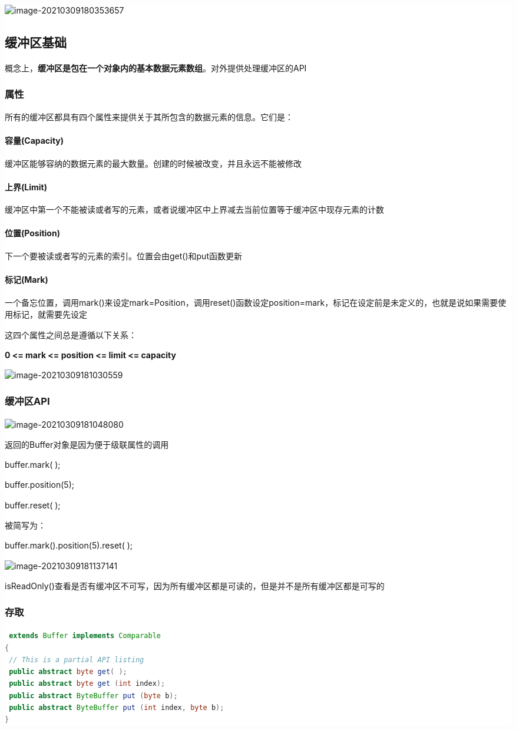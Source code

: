 ![image-20210309180353657](https://sober-feng.oss-cn-shanghai.aliyuncs.com/learning/pictures/image-20210309180353657.png)

## 缓冲区基础

概念上，**缓冲区是包在一个对象内的基本数据元素数组**。对外提供处理缓冲区的API

### 属性

所有的缓冲区都具有四个属性来提供关于其所包含的数据元素的信息。它们是：

#### 容量(Capacity)

缓冲区能够容纳的数据元素的最大数量。创建的时候被改变，并且永远不能被修改

#### 上界(Limit)

缓冲区中第一个不能被读或者写的元素，或者说缓冲区中上界减去当前位置等于缓冲区中现存元素的计数

#### 位置(Position)

下一个要被读或者写的元素的索引。位置会由get()和put函数更新

#### 标记(Mark)

一个备忘位置，调用mark()来设定mark=Position，调用reset()函数设定position=mark，标记在设定前是未定义的，也就是说如果需要使用标记，就需要先设定

这四个属性之间总是遵循以下关系：

**0 <= mark <= position <= limit <= capacity**

![image-20210309181030559](https://sober-feng.oss-cn-shanghai.aliyuncs.com/learning/pictures/image-20210309181030559.png)

### 缓冲区API

![image-20210309181048080](https://sober-feng.oss-cn-shanghai.aliyuncs.com/learning/pictures/image-20210309181048080.png)

返回的Buffer对象是因为便于级联属性的调用

buffer.mark( ); 

buffer.position(5);

buffer.reset( );

被简写为：

buffer.mark().position(5).reset( );

![image-20210309181137141](https://sober-feng.oss-cn-shanghai.aliyuncs.com/learning/pictures/image-20210309181137141.png)

isReadOnly()查看是否有缓冲区不可写，因为所有缓冲区都是可读的，但是并不是所有缓冲区都是可写的

### 存取

```java
 extends Buffer implements Comparable 
{ 
 // This is a partial API listing 
 public abstract byte get( ); 
 public abstract byte get (int index); 
 public abstract ByteBuffer put (byte b); 
 public abstract ByteBuffer put (int index, byte b); 
}
```
